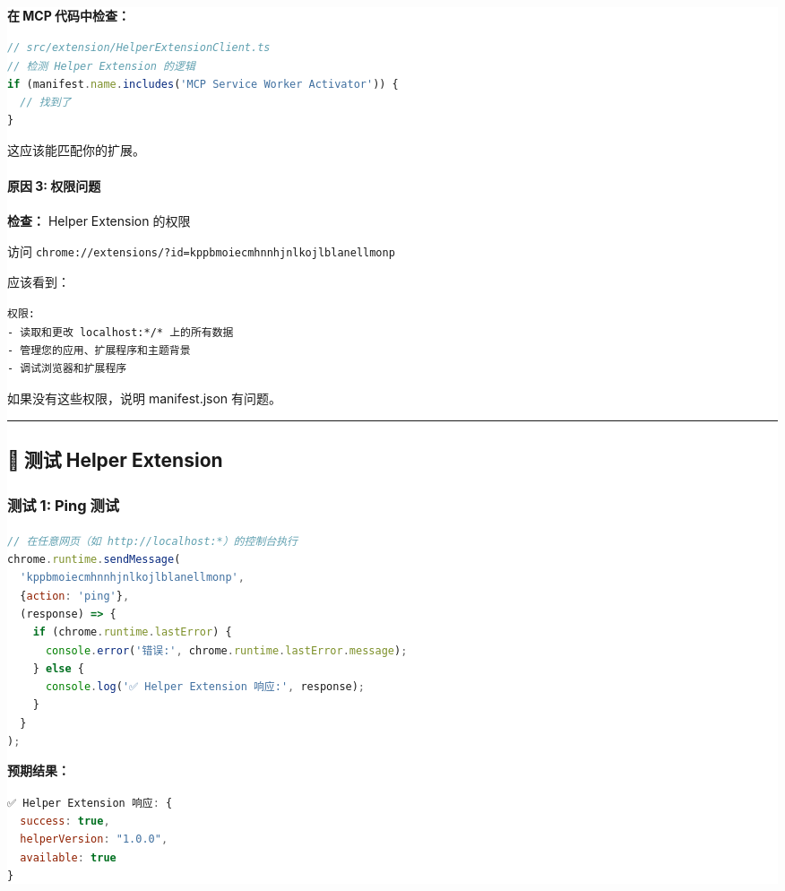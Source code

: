 **在 MCP 代码中检查：**

```typescript
// src/extension/HelperExtensionClient.ts
// 检测 Helper Extension 的逻辑
if (manifest.name.includes('MCP Service Worker Activator')) {
  // 找到了
}
```

这应该能匹配你的扩展。

#### 原因 3: 权限问题

**检查：** Helper Extension 的权限

访问 `chrome://extensions/?id=kppbmoiecmhnnhjnlkojlblanellmonp`

应该看到：
```
权限:
- 读取和更改 localhost:*/* 上的所有数据
- 管理您的应用、扩展程序和主题背景
- 调试浏览器和扩展程序
```

如果没有这些权限，说明 manifest.json 有问题。

---

## 🧪 测试 Helper Extension

### 测试 1: Ping 测试

```javascript
// 在任意网页（如 http://localhost:*）的控制台执行
chrome.runtime.sendMessage(
  'kppbmoiecmhnnhjnlkojlblanellmonp',
  {action: 'ping'},
  (response) => {
    if (chrome.runtime.lastError) {
      console.error('错误:', chrome.runtime.lastError.message);
    } else {
      console.log('✅ Helper Extension 响应:', response);
    }
  }
);
```

**预期结果：**
```javascript
✅ Helper Extension 响应: {
  success: true,
  helperVersion: "1.0.0",
  available: true
}
```
